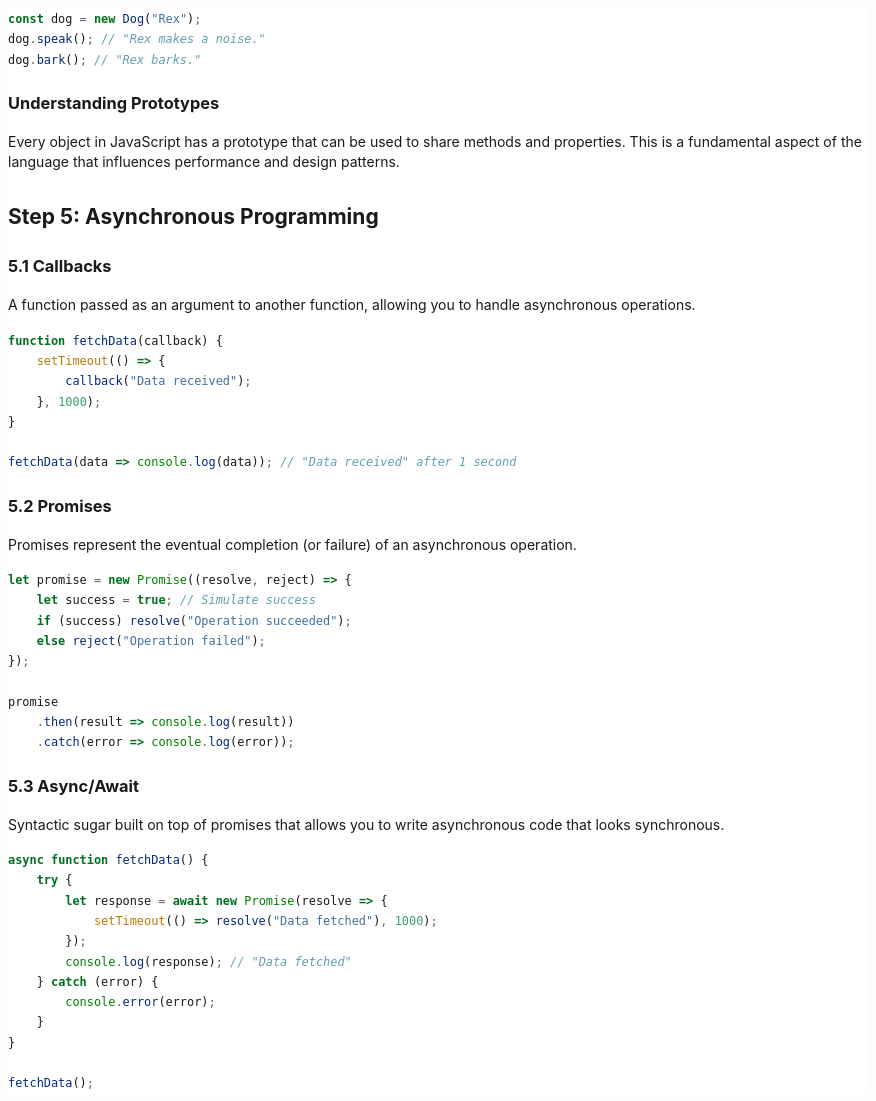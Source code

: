 ```javascript
const dog = new Dog("Rex");
dog.speak(); // "Rex makes a noise."
dog.bark(); // "Rex barks."
```

### Understanding Prototypes
Every object in JavaScript has a prototype that can be used to share methods and properties. This is a fundamental aspect of the language that influences performance and design patterns.

## Step 5: Asynchronous Programming

### 5.1 Callbacks
A function passed as an argument to another function, allowing you to handle asynchronous operations.

```javascript
function fetchData(callback) {
    setTimeout(() => {
        callback("Data received");
    }, 1000);
}

fetchData(data => console.log(data)); // "Data received" after 1 second
```

### 5.2 Promises
Promises represent the eventual completion (or failure) of an asynchronous operation.

```javascript
let promise = new Promise((resolve, reject) => {
    let success = true; // Simulate success
    if (success) resolve("Operation succeeded");
    else reject("Operation failed");
});

promise
    .then(result => console.log(result))
    .catch(error => console.log(error));
```

### 5.3 Async/Await
Syntactic sugar built on top of promises that allows you to write asynchronous code that looks synchronous.

```javascript
async function fetchData() {
    try {
        let response = await new Promise(resolve => {
            setTimeout(() => resolve("Data fetched"), 1000);
        });
        console.log(response); // "Data fetched"
    } catch (error) {
        console.error(error);
    }
}

fetchData();
```

